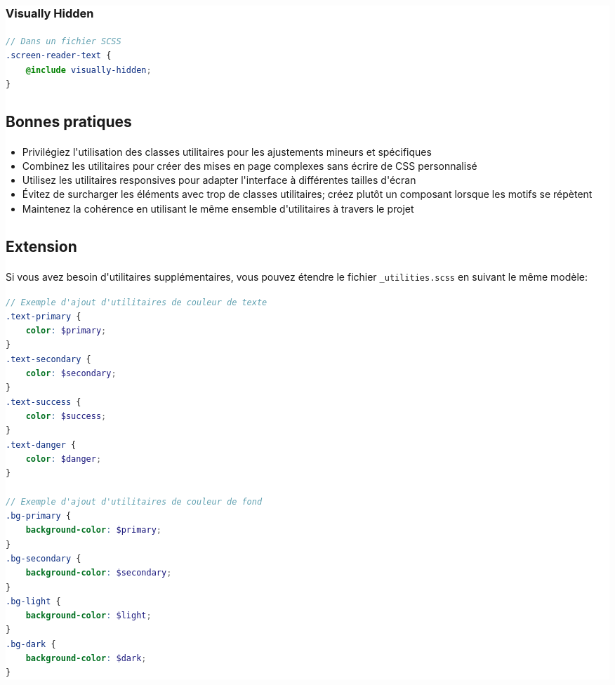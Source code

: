 ### Visually Hidden

```scss
// Dans un fichier SCSS
.screen-reader-text {
	@include visually-hidden;
}
```

## Bonnes pratiques

- Privilégiez l'utilisation des classes utilitaires pour les ajustements mineurs et spécifiques
- Combinez les utilitaires pour créer des mises en page complexes sans écrire de CSS personnalisé
- Utilisez les utilitaires responsives pour adapter l'interface à différentes tailles d'écran
- Évitez de surcharger les éléments avec trop de classes utilitaires; créez plutôt un composant lorsque les motifs se répètent
- Maintenez la cohérence en utilisant le même ensemble d'utilitaires à travers le projet

## Extension

Si vous avez besoin d'utilitaires supplémentaires, vous pouvez étendre le fichier `_utilities.scss` en suivant le même modèle:

```scss
// Exemple d'ajout d'utilitaires de couleur de texte
.text-primary {
	color: $primary;
}
.text-secondary {
	color: $secondary;
}
.text-success {
	color: $success;
}
.text-danger {
	color: $danger;
}

// Exemple d'ajout d'utilitaires de couleur de fond
.bg-primary {
	background-color: $primary;
}
.bg-secondary {
	background-color: $secondary;
}
.bg-light {
	background-color: $light;
}
.bg-dark {
	background-color: $dark;
}
```
